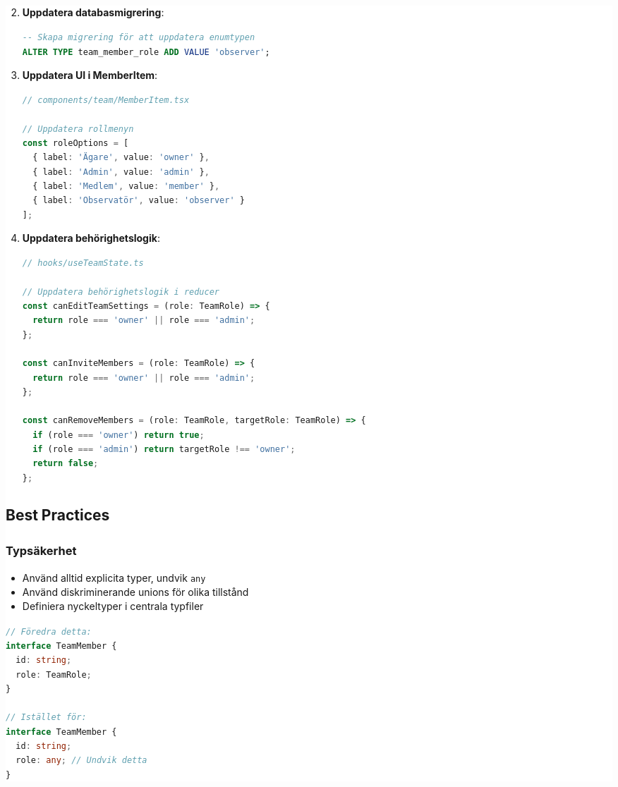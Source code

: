 2. **Uppdatera databasmigrering**:
   ```sql
   -- Skapa migrering för att uppdatera enumtypen
   ALTER TYPE team_member_role ADD VALUE 'observer';
   ```

3. **Uppdatera UI i MemberItem**:
   ```typescript
   // components/team/MemberItem.tsx
   
   // Uppdatera rollmenyn
   const roleOptions = [
     { label: 'Ägare', value: 'owner' },
     { label: 'Admin', value: 'admin' },
     { label: 'Medlem', value: 'member' },
     { label: 'Observatör', value: 'observer' }
   ];
   ```

4. **Uppdatera behörighetslogik**:
   ```typescript
   // hooks/useTeamState.ts
   
   // Uppdatera behörighetslogik i reducer
   const canEditTeamSettings = (role: TeamRole) => {
     return role === 'owner' || role === 'admin';
   };
   
   const canInviteMembers = (role: TeamRole) => {
     return role === 'owner' || role === 'admin';
   };
   
   const canRemoveMembers = (role: TeamRole, targetRole: TeamRole) => {
     if (role === 'owner') return true;
     if (role === 'admin') return targetRole !== 'owner';
     return false;
   };
   ```

## Best Practices

### Typsäkerhet

- Använd alltid explicita typer, undvik `any`
- Använd diskriminerande unions för olika tillstånd
- Definiera nyckeltyper i centrala typfiler

```typescript
// Föredra detta:
interface TeamMember {
  id: string;
  role: TeamRole;
}

// Istället för:
interface TeamMember {
  id: string;
  role: any; // Undvik detta
}
```
